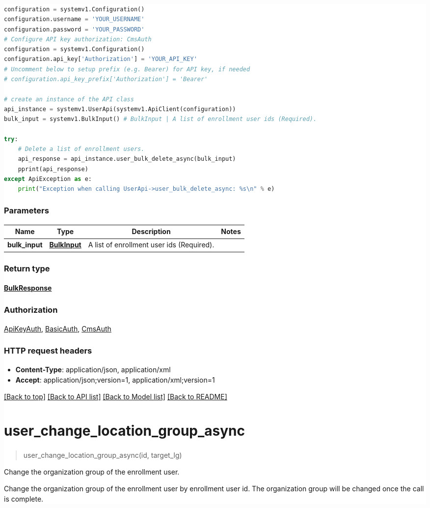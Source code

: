 ```python
configuration = systemv1.Configuration()
configuration.username = 'YOUR_USERNAME'
configuration.password = 'YOUR_PASSWORD'
# Configure API key authorization: CmsAuth
configuration = systemv1.Configuration()
configuration.api_key['Authorization'] = 'YOUR_API_KEY'
# Uncomment below to setup prefix (e.g. Bearer) for API key, if needed
# configuration.api_key_prefix['Authorization'] = 'Bearer'

# create an instance of the API class
api_instance = systemv1.UserApi(systemv1.ApiClient(configuration))
bulk_input = systemv1.BulkInput() # BulkInput | A list of enrollment user ids (Required).

try:
    # Delete a list of enrollment users.
    api_response = api_instance.user_bulk_delete_async(bulk_input)
    pprint(api_response)
except ApiException as e:
    print("Exception when calling UserApi->user_bulk_delete_async: %s\n" % e)
```

### Parameters

Name | Type | Description  | Notes
------------- | ------------- | ------------- | -------------
 **bulk_input** | [**BulkInput**](BulkInput.md)| A list of enrollment user ids (Required). | 

### Return type

[**BulkResponse**](BulkResponse.md)

### Authorization

[ApiKeyAuth](../README.md#ApiKeyAuth), [BasicAuth](../README.md#BasicAuth), [CmsAuth](../README.md#CmsAuth)

### HTTP request headers

 - **Content-Type**: application/json, application/xml
 - **Accept**: application/json;version=1, application/xml;version=1

[[Back to top]](#) [[Back to API list]](../README.md#documentation-for-api-endpoints) [[Back to Model list]](../README.md#documentation-for-models) [[Back to README]](../README.md)

# **user_change_location_group_async**
> user_change_location_group_async(id, target_lg)

Change the organization group of the enrollment user.

Change the organization group of the enrollment user by enrollment user id.  The organization group will be changed once the call is complete.
